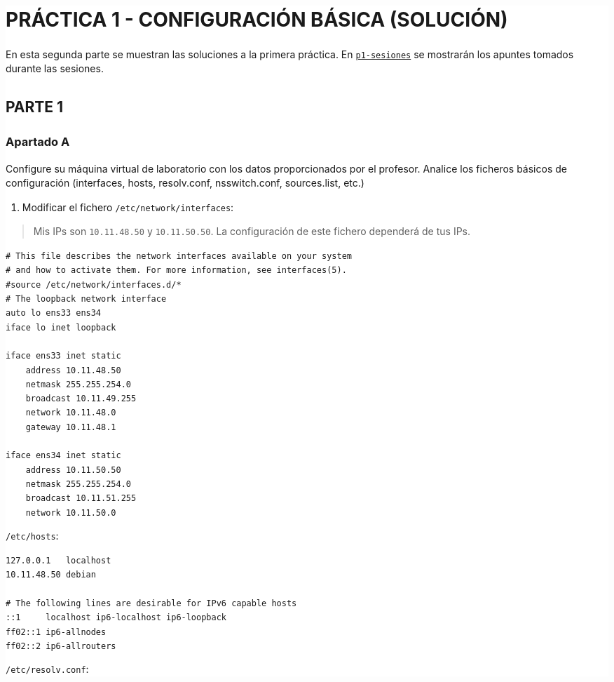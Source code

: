 # PRÁCTICA 1 - CONFIGURACIÓN BÁSICA (SOLUCIÓN)

En esta segunda parte se muestran las soluciones a la primera práctica. En [`p1-sesiones`](./p1-sesiones.md) se mostrarán los apuntes tomados durante las sesiones.

## PARTE 1

### Apartado A

Configure su máquina virtual de laboratorio con los datos proporcionados por el profesor.
Analice los ficheros básicos de configuración (interfaces, hosts, resolv.conf,
nsswitch.conf, sources.list, etc.)

1. Modificar el fichero `/etc/network/interfaces`:

> Mis IPs son `10.11.48.50` y `10.11.50.50`. La configuración de este fichero dependerá de tus IPs.

```
# This file describes the network interfaces available on your system
# and how to activate them. For more information, see interfaces(5).
#source /etc/network/interfaces.d/*
# The loopback network interface
auto lo ens33 ens34
iface lo inet loopback

iface ens33 inet static
	address 10.11.48.50
	netmask 255.255.254.0
	broadcast 10.11.49.255
	network 10.11.48.0
	gateway 10.11.48.1

iface ens34 inet static
	address 10.11.50.50
	netmask 255.255.254.0
	broadcast 10.11.51.255
	network 10.11.50.0
```

`/etc/hosts`:

```
127.0.0.1	localhost
10.11.48.50	debian

# The following lines are desirable for IPv6 capable hosts
::1     localhost ip6-localhost ip6-loopback
ff02::1 ip6-allnodes
ff02::2 ip6-allrouters
```

`/etc/resolv.conf`:
